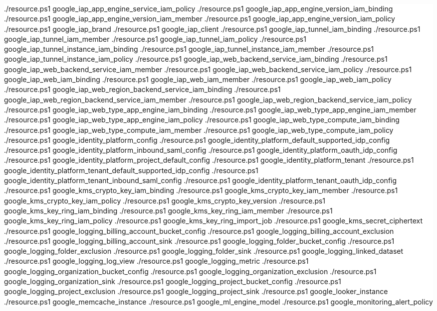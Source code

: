 ./resource.ps1 google_iap_app_engine_service_iam_policy
./resource.ps1 google_iap_app_engine_version_iam_binding
./resource.ps1 google_iap_app_engine_version_iam_member
./resource.ps1 google_iap_app_engine_version_iam_policy
./resource.ps1 google_iap_brand
./resource.ps1 google_iap_client
./resource.ps1 google_iap_tunnel_iam_binding
./resource.ps1 google_iap_tunnel_iam_member
./resource.ps1 google_iap_tunnel_iam_policy
./resource.ps1 google_iap_tunnel_instance_iam_binding
./resource.ps1 google_iap_tunnel_instance_iam_member
./resource.ps1 google_iap_tunnel_instance_iam_policy
./resource.ps1 google_iap_web_backend_service_iam_binding
./resource.ps1 google_iap_web_backend_service_iam_member
./resource.ps1 google_iap_web_backend_service_iam_policy
./resource.ps1 google_iap_web_iam_binding
./resource.ps1 google_iap_web_iam_member
./resource.ps1 google_iap_web_iam_policy
./resource.ps1 google_iap_web_region_backend_service_iam_binding
./resource.ps1 google_iap_web_region_backend_service_iam_member
./resource.ps1 google_iap_web_region_backend_service_iam_policy
./resource.ps1 google_iap_web_type_app_engine_iam_binding
./resource.ps1 google_iap_web_type_app_engine_iam_member
./resource.ps1 google_iap_web_type_app_engine_iam_policy
./resource.ps1 google_iap_web_type_compute_iam_binding
./resource.ps1 google_iap_web_type_compute_iam_member
./resource.ps1 google_iap_web_type_compute_iam_policy
./resource.ps1 google_identity_platform_config
./resource.ps1 google_identity_platform_default_supported_idp_config
./resource.ps1 google_identity_platform_inbound_saml_config
./resource.ps1 google_identity_platform_oauth_idp_config
./resource.ps1 google_identity_platform_project_default_config
./resource.ps1 google_identity_platform_tenant
./resource.ps1 google_identity_platform_tenant_default_supported_idp_config
./resource.ps1 google_identity_platform_tenant_inbound_saml_config
./resource.ps1 google_identity_platform_tenant_oauth_idp_config
./resource.ps1 google_kms_crypto_key_iam_binding
./resource.ps1 google_kms_crypto_key_iam_member
./resource.ps1 google_kms_crypto_key_iam_policy
./resource.ps1 google_kms_crypto_key_version
./resource.ps1 google_kms_key_ring_iam_binding
./resource.ps1 google_kms_key_ring_iam_member
./resource.ps1 google_kms_key_ring_iam_policy
./resource.ps1 google_kms_key_ring_import_job
./resource.ps1 google_kms_secret_ciphertext
./resource.ps1 google_logging_billing_account_bucket_config
./resource.ps1 google_logging_billing_account_exclusion
./resource.ps1 google_logging_billing_account_sink
./resource.ps1 google_logging_folder_bucket_config
./resource.ps1 google_logging_folder_exclusion
./resource.ps1 google_logging_folder_sink
./resource.ps1 google_logging_linked_dataset
./resource.ps1 google_logging_log_view
./resource.ps1 google_logging_metric
./resource.ps1 google_logging_organization_bucket_config
./resource.ps1 google_logging_organization_exclusion
./resource.ps1 google_logging_organization_sink
./resource.ps1 google_logging_project_bucket_config
./resource.ps1 google_logging_project_exclusion
./resource.ps1 google_logging_project_sink
./resource.ps1 google_looker_instance
./resource.ps1 google_memcache_instance
./resource.ps1 google_ml_engine_model
./resource.ps1 google_monitoring_alert_policy